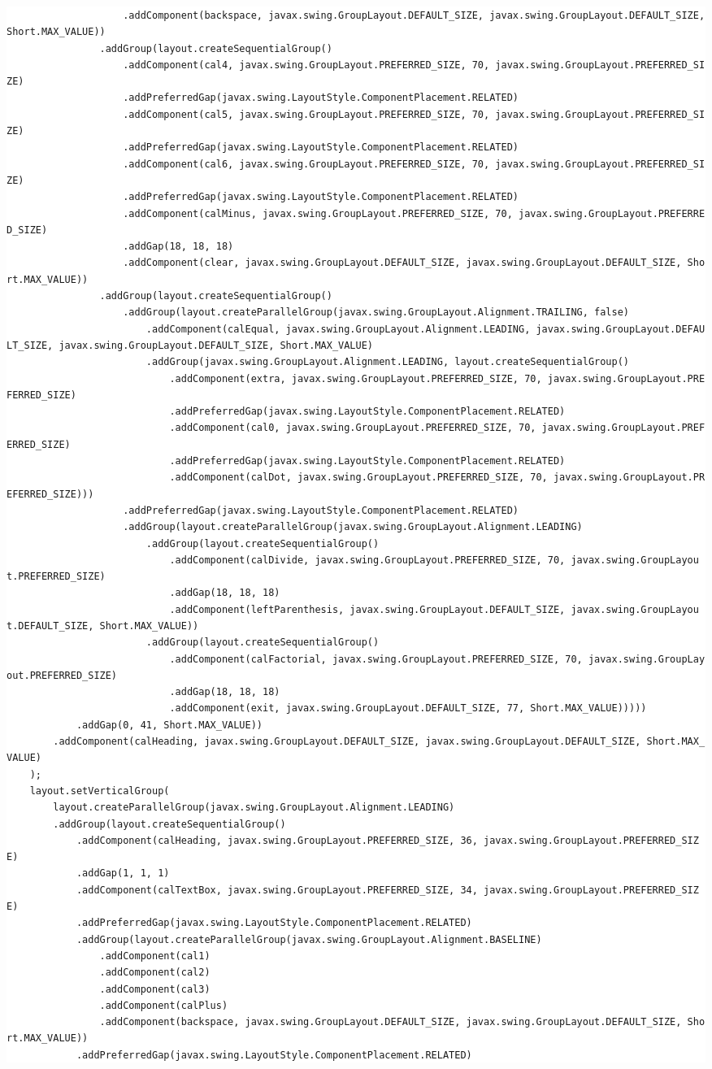                         .addComponent(backspace, javax.swing.GroupLayout.DEFAULT_SIZE, javax.swing.GroupLayout.DEFAULT_SIZE, Short.MAX_VALUE))
                    .addGroup(layout.createSequentialGroup()
                        .addComponent(cal4, javax.swing.GroupLayout.PREFERRED_SIZE, 70, javax.swing.GroupLayout.PREFERRED_SIZE)
                        .addPreferredGap(javax.swing.LayoutStyle.ComponentPlacement.RELATED)
                        .addComponent(cal5, javax.swing.GroupLayout.PREFERRED_SIZE, 70, javax.swing.GroupLayout.PREFERRED_SIZE)
                        .addPreferredGap(javax.swing.LayoutStyle.ComponentPlacement.RELATED)
                        .addComponent(cal6, javax.swing.GroupLayout.PREFERRED_SIZE, 70, javax.swing.GroupLayout.PREFERRED_SIZE)
                        .addPreferredGap(javax.swing.LayoutStyle.ComponentPlacement.RELATED)
                        .addComponent(calMinus, javax.swing.GroupLayout.PREFERRED_SIZE, 70, javax.swing.GroupLayout.PREFERRED_SIZE)
                        .addGap(18, 18, 18)
                        .addComponent(clear, javax.swing.GroupLayout.DEFAULT_SIZE, javax.swing.GroupLayout.DEFAULT_SIZE, Short.MAX_VALUE))
                    .addGroup(layout.createSequentialGroup()
                        .addGroup(layout.createParallelGroup(javax.swing.GroupLayout.Alignment.TRAILING, false)
                            .addComponent(calEqual, javax.swing.GroupLayout.Alignment.LEADING, javax.swing.GroupLayout.DEFAULT_SIZE, javax.swing.GroupLayout.DEFAULT_SIZE, Short.MAX_VALUE)
                            .addGroup(javax.swing.GroupLayout.Alignment.LEADING, layout.createSequentialGroup()
                                .addComponent(extra, javax.swing.GroupLayout.PREFERRED_SIZE, 70, javax.swing.GroupLayout.PREFERRED_SIZE)
                                .addPreferredGap(javax.swing.LayoutStyle.ComponentPlacement.RELATED)
                                .addComponent(cal0, javax.swing.GroupLayout.PREFERRED_SIZE, 70, javax.swing.GroupLayout.PREFERRED_SIZE)
                                .addPreferredGap(javax.swing.LayoutStyle.ComponentPlacement.RELATED)
                                .addComponent(calDot, javax.swing.GroupLayout.PREFERRED_SIZE, 70, javax.swing.GroupLayout.PREFERRED_SIZE)))
                        .addPreferredGap(javax.swing.LayoutStyle.ComponentPlacement.RELATED)
                        .addGroup(layout.createParallelGroup(javax.swing.GroupLayout.Alignment.LEADING)
                            .addGroup(layout.createSequentialGroup()
                                .addComponent(calDivide, javax.swing.GroupLayout.PREFERRED_SIZE, 70, javax.swing.GroupLayout.PREFERRED_SIZE)
                                .addGap(18, 18, 18)
                                .addComponent(leftParenthesis, javax.swing.GroupLayout.DEFAULT_SIZE, javax.swing.GroupLayout.DEFAULT_SIZE, Short.MAX_VALUE))
                            .addGroup(layout.createSequentialGroup()
                                .addComponent(calFactorial, javax.swing.GroupLayout.PREFERRED_SIZE, 70, javax.swing.GroupLayout.PREFERRED_SIZE)
                                .addGap(18, 18, 18)
                                .addComponent(exit, javax.swing.GroupLayout.DEFAULT_SIZE, 77, Short.MAX_VALUE)))))
                .addGap(0, 41, Short.MAX_VALUE))
            .addComponent(calHeading, javax.swing.GroupLayout.DEFAULT_SIZE, javax.swing.GroupLayout.DEFAULT_SIZE, Short.MAX_VALUE)
        );
        layout.setVerticalGroup(
            layout.createParallelGroup(javax.swing.GroupLayout.Alignment.LEADING)
            .addGroup(layout.createSequentialGroup()
                .addComponent(calHeading, javax.swing.GroupLayout.PREFERRED_SIZE, 36, javax.swing.GroupLayout.PREFERRED_SIZE)
                .addGap(1, 1, 1)
                .addComponent(calTextBox, javax.swing.GroupLayout.PREFERRED_SIZE, 34, javax.swing.GroupLayout.PREFERRED_SIZE)
                .addPreferredGap(javax.swing.LayoutStyle.ComponentPlacement.RELATED)
                .addGroup(layout.createParallelGroup(javax.swing.GroupLayout.Alignment.BASELINE)
                    .addComponent(cal1)
                    .addComponent(cal2)
                    .addComponent(cal3)
                    .addComponent(calPlus)
                    .addComponent(backspace, javax.swing.GroupLayout.DEFAULT_SIZE, javax.swing.GroupLayout.DEFAULT_SIZE, Short.MAX_VALUE))
                .addPreferredGap(javax.swing.LayoutStyle.ComponentPlacement.RELATED)